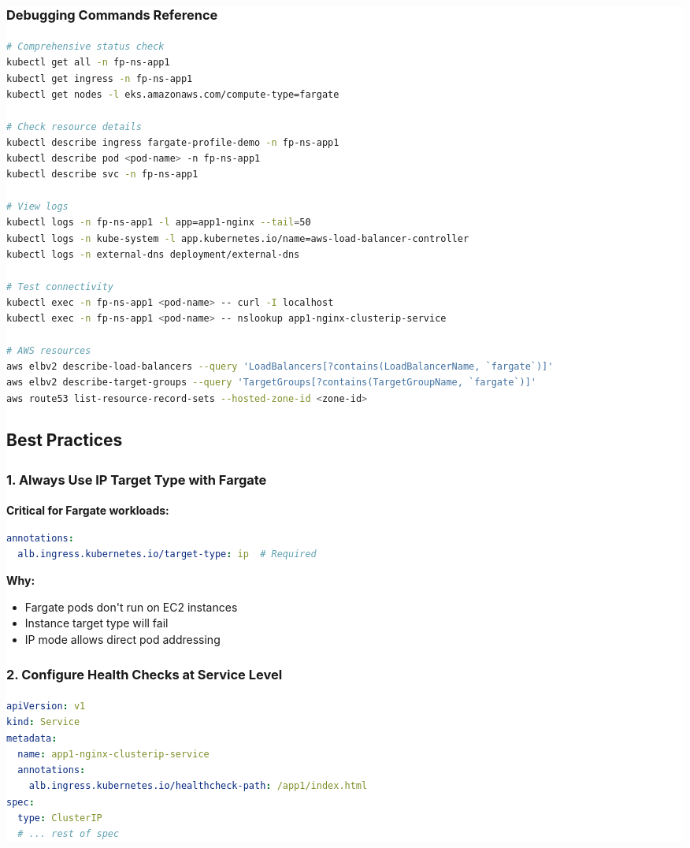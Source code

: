 ### Debugging Commands Reference

```bash
# Comprehensive status check
kubectl get all -n fp-ns-app1
kubectl get ingress -n fp-ns-app1
kubectl get nodes -l eks.amazonaws.com/compute-type=fargate

# Check resource details
kubectl describe ingress fargate-profile-demo -n fp-ns-app1
kubectl describe pod <pod-name> -n fp-ns-app1
kubectl describe svc -n fp-ns-app1

# View logs
kubectl logs -n fp-ns-app1 -l app=app1-nginx --tail=50
kubectl logs -n kube-system -l app.kubernetes.io/name=aws-load-balancer-controller
kubectl logs -n external-dns deployment/external-dns

# Test connectivity
kubectl exec -n fp-ns-app1 <pod-name> -- curl -I localhost
kubectl exec -n fp-ns-app1 <pod-name> -- nslookup app1-nginx-clusterip-service

# AWS resources
aws elbv2 describe-load-balancers --query 'LoadBalancers[?contains(LoadBalancerName, `fargate`)]'
aws elbv2 describe-target-groups --query 'TargetGroups[?contains(TargetGroupName, `fargate`)]'
aws route53 list-resource-record-sets --hosted-zone-id <zone-id>
```

## Best Practices

### 1. Always Use IP Target Type with Fargate

**Critical for Fargate workloads:**

```yaml
annotations:
  alb.ingress.kubernetes.io/target-type: ip  # Required
```

**Why:**
- Fargate pods don't run on EC2 instances
- Instance target type will fail
- IP mode allows direct pod addressing

### 2. Configure Health Checks at Service Level

```yaml
apiVersion: v1
kind: Service
metadata:
  name: app1-nginx-clusterip-service
  annotations:
    alb.ingress.kubernetes.io/healthcheck-path: /app1/index.html
spec:
  type: ClusterIP
  # ... rest of spec
```
